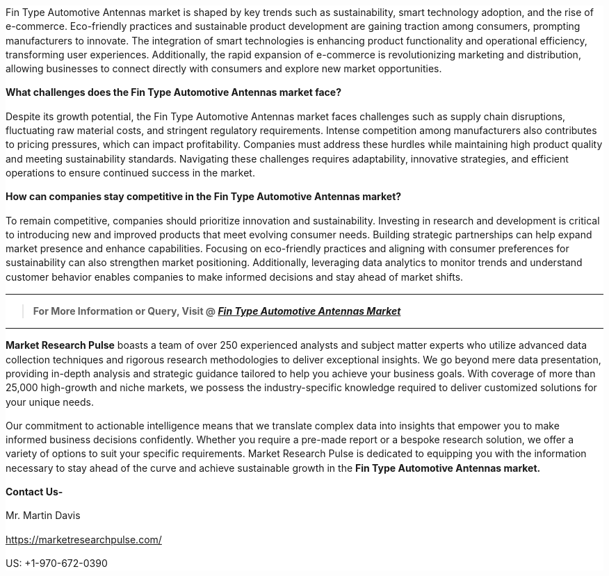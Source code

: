 Fin Type Automotive Antennas market is shaped by key trends such as sustainability, smart technology adoption, and the rise of e-commerce. Eco-friendly practices and sustainable product development are gaining traction among consumers, prompting manufacturers to innovate. The integration of smart technologies is enhancing product functionality and operational efficiency, transforming user experiences. Additionally, the rapid expansion of e-commerce is revolutionizing marketing and distribution, allowing businesses to connect directly with consumers and explore new market opportunities.</p><p><strong>What challenges does the Fin Type Automotive Antennas market face?</strong></p><p>Despite its growth potential, the Fin Type Automotive Antennas market faces challenges such as supply chain disruptions, fluctuating raw material costs, and stringent regulatory requirements. Intense competition among manufacturers also contributes to pricing pressures, which can impact profitability. Companies must address these hurdles while maintaining high product quality and meeting sustainability standards. Navigating these challenges requires adaptability, innovative strategies, and efficient operations to ensure continued success in the market.</p><p><strong>How can companies stay competitive in the Fin Type Automotive Antennas market?</strong></p><p>To remain competitive, companies should prioritize innovation and sustainability. Investing in research and development is critical to introducing new and improved products that meet evolving consumer needs. Building strategic partnerships can help expand market presence and enhance capabilities. Focusing on eco-friendly practices and aligning with consumer preferences for sustainability can also strengthen market positioning. Additionally, leveraging data analytics to monitor trends and understand customer behavior enables companies to make informed decisions and stay ahead of market shifts.</p><hr /><blockquote><p><strong>For More Information or Query, Visit @&nbsp;<em><a href="https://marketresearchpulse.com/report/132727/fin-type-automotive-antennas-market?utm_source=Linkedin&utm_medium=025">Fin Type Automotive Antennas Market</a></em></strong></p></blockquote><hr /><p><strong>Market Research Pulse</strong> boasts a team of over 250 experienced analysts and subject matter experts who utilize advanced data collection techniques and rigorous research methodologies to deliver exceptional insights. We go beyond mere data presentation, providing in-depth analysis and strategic guidance tailored to help you achieve your business goals. With coverage of more than 25,000 high-growth and niche markets, we possess the industry-specific knowledge required to deliver customized solutions for your unique needs.</p><p>Our commitment to actionable intelligence means that we translate complex data into insights that empower you to make informed business decisions confidently. Whether you require a pre-made report or a bespoke research solution, we offer a variety of options to suit your specific requirements. Market Research Pulse is dedicated to equipping you with the information necessary to stay ahead of the curve and achieve sustainable growth in the <strong>Fin Type Automotive Antennas market.</strong></p><p><strong>Contact Us-</strong></p><p>Mr. Martin Davis</p><p>https://marketresearchpulse.com/</p><p>US: +1-970-672-0390</p>
